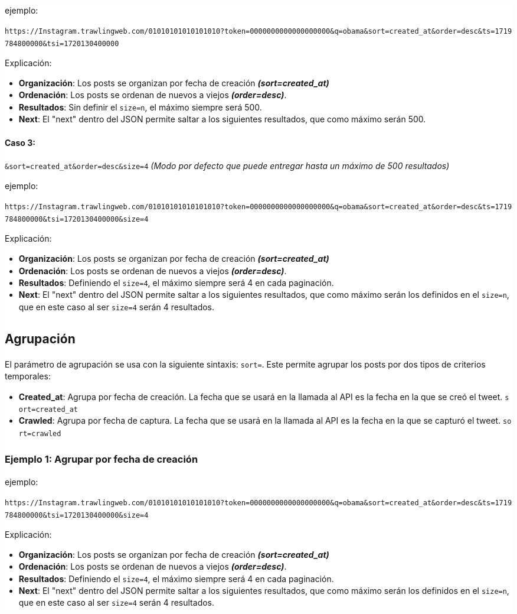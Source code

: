 ejemplo: 
```
https://Instagram.trawlingweb.com/01010101010101010?token=0000000000000000000&q=obama&sort=created_at&order=desc&ts=1719784800000&tsi=1720130400000
```

Explicación: 
* **Organización**: Los posts se organizan por fecha de creación ***(sort=created_at)***
* **Ordenación**: Los posts se ordenan de nuevos a viejos ***(order=desc)***.
* **Resultados**: Sin definir el `size=n`, el máximo siempre será 500.
* **Next**: El "next" dentro del JSON permite saltar a los siguientes resultados, que como máximo serán 500.

#### Caso 3: 
`&sort=created_at&order=desc&size=4` _(Modo por defecto que puede entregar hasta un máximo de 500 resultados)_

ejemplo: 
```
https://Instagram.trawlingweb.com/01010101010101010?token=0000000000000000000&q=obama&sort=created_at&order=desc&ts=1719784800000&tsi=1720130400000&size=4
```

Explicación: 
* **Organización**: Los posts se organizan por fecha de creación ***(sort=created_at)***
* **Ordenación**: Los posts se ordenan de nuevos a viejos ***(order=desc)***.
* **Resultados**: Definiendo el `size=4`, el máximo siempre será 4 en cada paginación.
* **Next**: El "next" dentro del JSON permite saltar a los siguientes resultados, que como máximo serán los definidos en el `size=n`, que en este caso al ser `size=4` serán 4 resultados.

## Agrupación

El parámetro de agrupación se usa con la siguiente sintaxis: `sort=`. Este permite agrupar los posts por dos tipos de criterios temporales:

- **Created_at**: Agrupa por fecha de creación. La fecha que se usará en la llamada al API es la fecha en la que se creó el tweet. `sort=created_at`
- **Crawled**: Agrupa por fecha de captura. La fecha que se usará en la llamada al API es la fecha en la que se capturó el tweet. `sort=crawled`

### Ejemplo 1: Agrupar por fecha de creación

ejemplo:
```
https://Instagram.trawlingweb.com/01010101010101010?token=0000000000000000000&q=obama&sort=created_at&order=desc&ts=1719784800000&tsi=1720130400000&size=4
```

Explicación: 
* **Organización**: Los posts se organizan por fecha de creación ***(sort=created_at)***
* **Ordenación**: Los posts se ordenan de nuevos a viejos ***(order=desc)***.
* **Resultados**: Definiendo el `size=4`, el máximo siempre será 4 en cada paginación.
* **Next**: El "next" dentro del JSON permite saltar a los siguientes resultados, que como máximo serán los definidos en el `size=n`, que en este caso al ser `size=4` serán 4 resultados.
